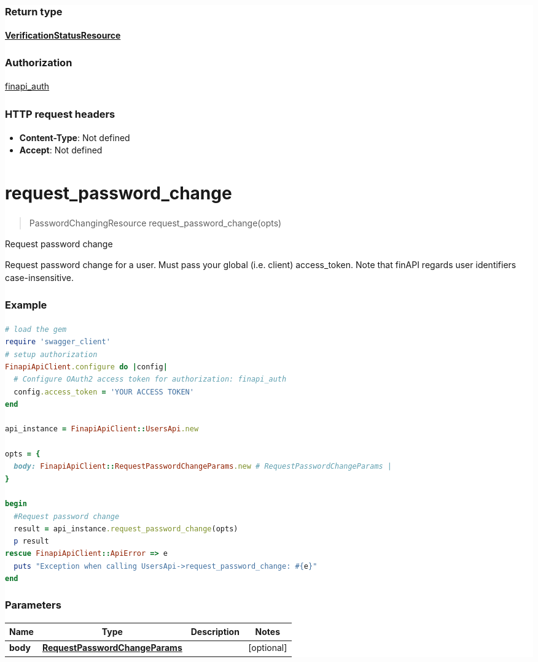 ### Return type

[**VerificationStatusResource**](VerificationStatusResource.md)

### Authorization

[finapi_auth](../README.md#finapi_auth)

### HTTP request headers

 - **Content-Type**: Not defined
 - **Accept**: Not defined



# **request_password_change**
> PasswordChangingResource request_password_change(opts)

Request password change

Request password change for a user. Must pass your global (i.e. client) access_token. Note that finAPI regards user identifiers case-insensitive.

### Example
```ruby
# load the gem
require 'swagger_client'
# setup authorization
FinapiApiClient.configure do |config|
  # Configure OAuth2 access token for authorization: finapi_auth
  config.access_token = 'YOUR ACCESS TOKEN'
end

api_instance = FinapiApiClient::UsersApi.new

opts = { 
  body: FinapiApiClient::RequestPasswordChangeParams.new # RequestPasswordChangeParams | 
}

begin
  #Request password change
  result = api_instance.request_password_change(opts)
  p result
rescue FinapiApiClient::ApiError => e
  puts "Exception when calling UsersApi->request_password_change: #{e}"
end
```

### Parameters

Name | Type | Description  | Notes
------------- | ------------- | ------------- | -------------
 **body** | [**RequestPasswordChangeParams**](RequestPasswordChangeParams.md)|  | [optional] 

